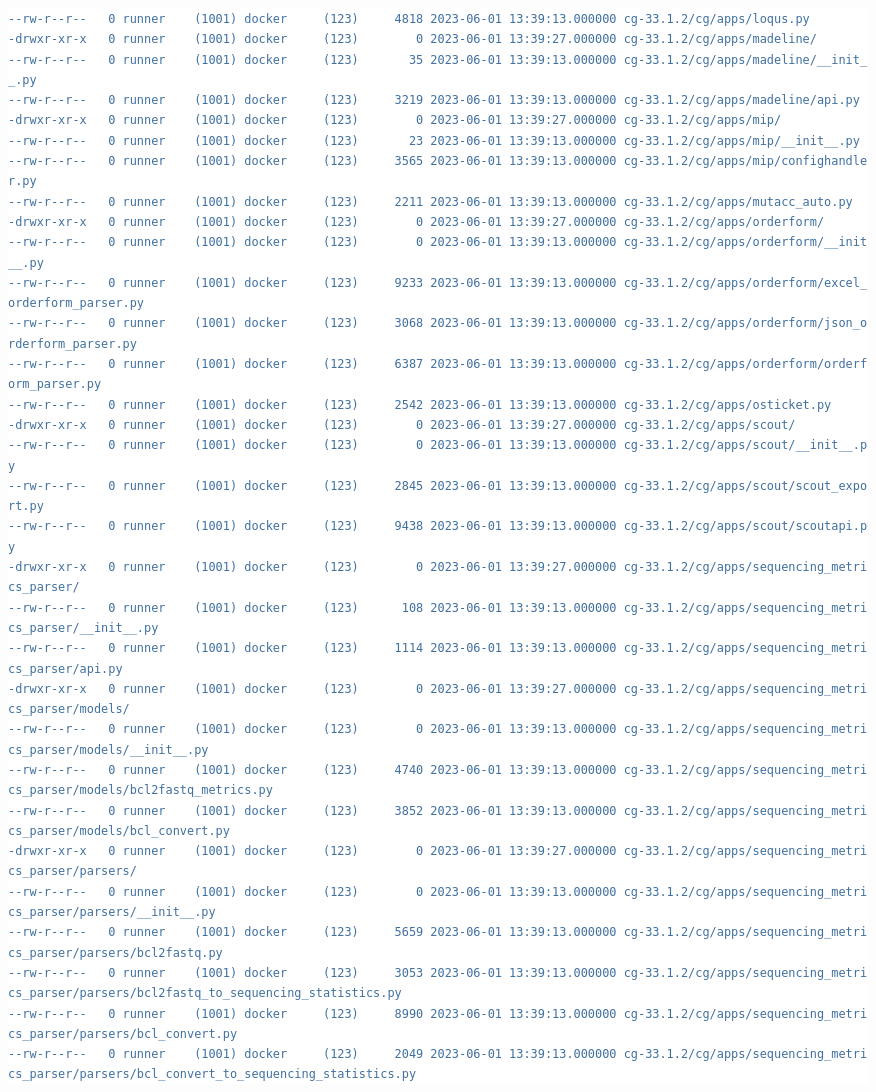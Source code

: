 ```diff
--rw-r--r--   0 runner    (1001) docker     (123)     4818 2023-06-01 13:39:13.000000 cg-33.1.2/cg/apps/loqus.py
-drwxr-xr-x   0 runner    (1001) docker     (123)        0 2023-06-01 13:39:27.000000 cg-33.1.2/cg/apps/madeline/
--rw-r--r--   0 runner    (1001) docker     (123)       35 2023-06-01 13:39:13.000000 cg-33.1.2/cg/apps/madeline/__init__.py
--rw-r--r--   0 runner    (1001) docker     (123)     3219 2023-06-01 13:39:13.000000 cg-33.1.2/cg/apps/madeline/api.py
-drwxr-xr-x   0 runner    (1001) docker     (123)        0 2023-06-01 13:39:27.000000 cg-33.1.2/cg/apps/mip/
--rw-r--r--   0 runner    (1001) docker     (123)       23 2023-06-01 13:39:13.000000 cg-33.1.2/cg/apps/mip/__init__.py
--rw-r--r--   0 runner    (1001) docker     (123)     3565 2023-06-01 13:39:13.000000 cg-33.1.2/cg/apps/mip/confighandler.py
--rw-r--r--   0 runner    (1001) docker     (123)     2211 2023-06-01 13:39:13.000000 cg-33.1.2/cg/apps/mutacc_auto.py
-drwxr-xr-x   0 runner    (1001) docker     (123)        0 2023-06-01 13:39:27.000000 cg-33.1.2/cg/apps/orderform/
--rw-r--r--   0 runner    (1001) docker     (123)        0 2023-06-01 13:39:13.000000 cg-33.1.2/cg/apps/orderform/__init__.py
--rw-r--r--   0 runner    (1001) docker     (123)     9233 2023-06-01 13:39:13.000000 cg-33.1.2/cg/apps/orderform/excel_orderform_parser.py
--rw-r--r--   0 runner    (1001) docker     (123)     3068 2023-06-01 13:39:13.000000 cg-33.1.2/cg/apps/orderform/json_orderform_parser.py
--rw-r--r--   0 runner    (1001) docker     (123)     6387 2023-06-01 13:39:13.000000 cg-33.1.2/cg/apps/orderform/orderform_parser.py
--rw-r--r--   0 runner    (1001) docker     (123)     2542 2023-06-01 13:39:13.000000 cg-33.1.2/cg/apps/osticket.py
-drwxr-xr-x   0 runner    (1001) docker     (123)        0 2023-06-01 13:39:27.000000 cg-33.1.2/cg/apps/scout/
--rw-r--r--   0 runner    (1001) docker     (123)        0 2023-06-01 13:39:13.000000 cg-33.1.2/cg/apps/scout/__init__.py
--rw-r--r--   0 runner    (1001) docker     (123)     2845 2023-06-01 13:39:13.000000 cg-33.1.2/cg/apps/scout/scout_export.py
--rw-r--r--   0 runner    (1001) docker     (123)     9438 2023-06-01 13:39:13.000000 cg-33.1.2/cg/apps/scout/scoutapi.py
-drwxr-xr-x   0 runner    (1001) docker     (123)        0 2023-06-01 13:39:27.000000 cg-33.1.2/cg/apps/sequencing_metrics_parser/
--rw-r--r--   0 runner    (1001) docker     (123)      108 2023-06-01 13:39:13.000000 cg-33.1.2/cg/apps/sequencing_metrics_parser/__init__.py
--rw-r--r--   0 runner    (1001) docker     (123)     1114 2023-06-01 13:39:13.000000 cg-33.1.2/cg/apps/sequencing_metrics_parser/api.py
-drwxr-xr-x   0 runner    (1001) docker     (123)        0 2023-06-01 13:39:27.000000 cg-33.1.2/cg/apps/sequencing_metrics_parser/models/
--rw-r--r--   0 runner    (1001) docker     (123)        0 2023-06-01 13:39:13.000000 cg-33.1.2/cg/apps/sequencing_metrics_parser/models/__init__.py
--rw-r--r--   0 runner    (1001) docker     (123)     4740 2023-06-01 13:39:13.000000 cg-33.1.2/cg/apps/sequencing_metrics_parser/models/bcl2fastq_metrics.py
--rw-r--r--   0 runner    (1001) docker     (123)     3852 2023-06-01 13:39:13.000000 cg-33.1.2/cg/apps/sequencing_metrics_parser/models/bcl_convert.py
-drwxr-xr-x   0 runner    (1001) docker     (123)        0 2023-06-01 13:39:27.000000 cg-33.1.2/cg/apps/sequencing_metrics_parser/parsers/
--rw-r--r--   0 runner    (1001) docker     (123)        0 2023-06-01 13:39:13.000000 cg-33.1.2/cg/apps/sequencing_metrics_parser/parsers/__init__.py
--rw-r--r--   0 runner    (1001) docker     (123)     5659 2023-06-01 13:39:13.000000 cg-33.1.2/cg/apps/sequencing_metrics_parser/parsers/bcl2fastq.py
--rw-r--r--   0 runner    (1001) docker     (123)     3053 2023-06-01 13:39:13.000000 cg-33.1.2/cg/apps/sequencing_metrics_parser/parsers/bcl2fastq_to_sequencing_statistics.py
--rw-r--r--   0 runner    (1001) docker     (123)     8990 2023-06-01 13:39:13.000000 cg-33.1.2/cg/apps/sequencing_metrics_parser/parsers/bcl_convert.py
--rw-r--r--   0 runner    (1001) docker     (123)     2049 2023-06-01 13:39:13.000000 cg-33.1.2/cg/apps/sequencing_metrics_parser/parsers/bcl_convert_to_sequencing_statistics.py
```